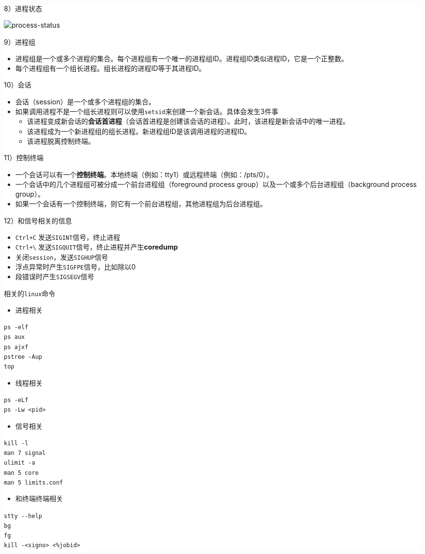 8）进程状态

![process-status](https://github.com/dendi875/images/blob/master/PHP/process-status.png)

9）进程组

* 进程组是一个或多个进程的集合。每个进程组有一个唯一的进程组ID。进程组ID类似进程ID，它是一个正整数。
* 每个进程组有一个组长进程。组长进程的进程ID等于其进程ID。

10）会话

* 会话（session）是一个或多个进程组的集合。
* 如果调用进程不是一个组长进程则可以使用```setsid```来创建一个新会话。具体会发生3件事
    - 该进程变成新会话的**会话首进程**（会话首进程是创建该会话的进程）。此时，该进程是新会话中的唯一进程。
    - 该进程成为一个新进程组的组长进程。新进程组ID是该调用进程的进程ID。
    - 该进程脱离控制终端。

11）控制终端
- 一个会话可以有一个**控制终端**。本地终端（例如：tty1）或远程终端（例如：/pts/0）。
- 一个会话中的几个进程组可被分成一个前台进程组（foreground process group）以及一个或多个后台进程组（background process group）。
- 如果一个会话有一个控制终端，则它有一个前台进程组，其他进程组为后台进程组。

12）和信号相关的信息

- `Ctrl+C` 发送``` SIGINT ```信号，终止进程
- `Ctrl+\` 发送```SIGQUIT```信号，终止进程并产生**coredump**
- 关闭``` session ```，发送``` SIGHUP ```信号
- 浮点异常时产生```SIGFPE```信号，比如除以0
- 段错误时产生`SIGSEGV`信号

相关的```linux```命令

- 进程相关

```
ps -elf
ps aux
ps ajxf
pstree -Aup
top
```

- 线程相关
```
ps -eLf
ps -Lw <pid>
```
- 信号相关
```
kill -l
man 7 signal
ulimit -a
man 5 core
man 5 limits.conf
```

- 和终端终端相关
```
stty --help
bg
fg
kill -<signo> <%jobid>
```
